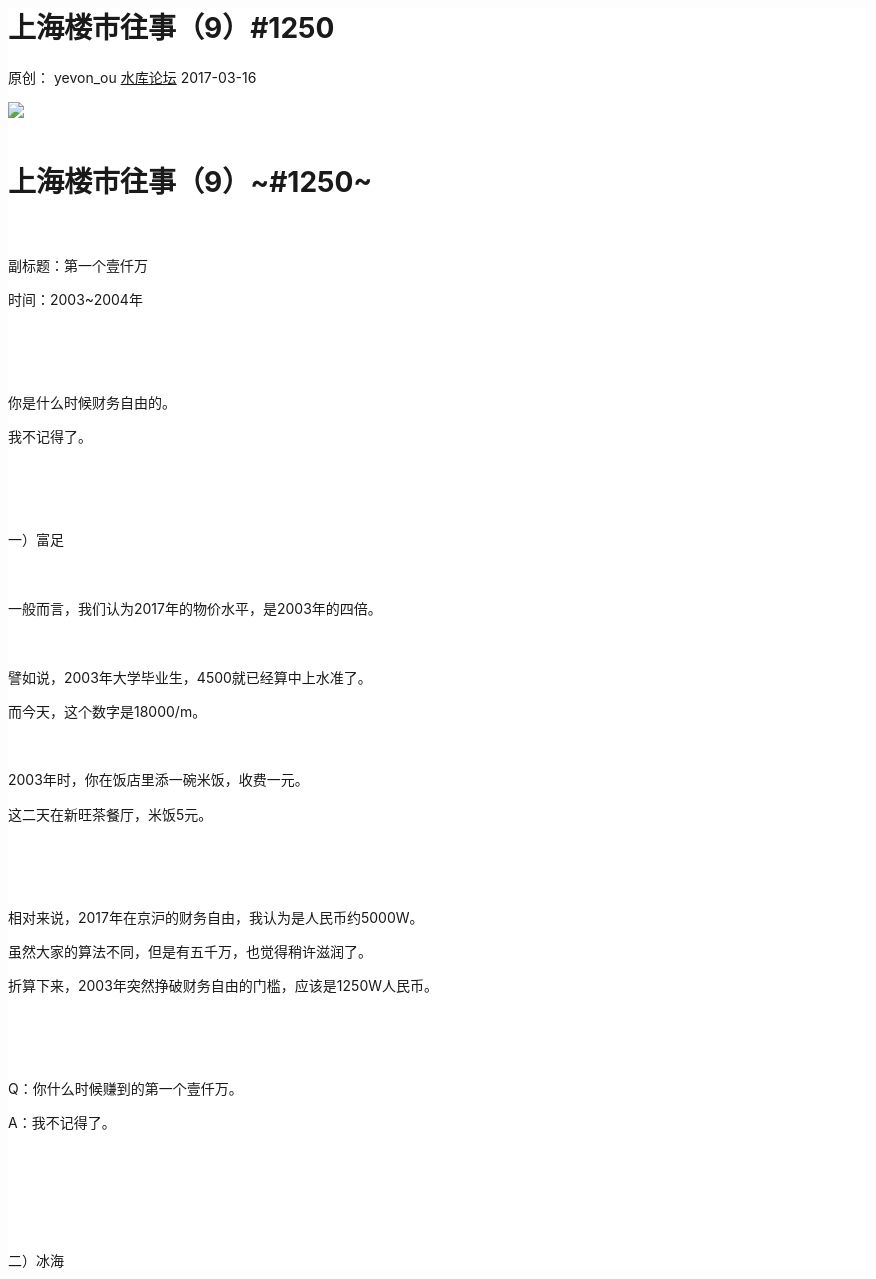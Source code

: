 # 上海楼市往事（9）\#1250

原创： yevon\_ou [水库论坛](/) 2017-03-16

![](../img/1250/media/image1.png)

上海楼市往事（9）~\#1250~
====================================================================================================================

 

副标题：第一个壹仟万

时间：2003\~2004年

 

 

你是什么时候财务自由的。

我不记得了。

 

 

一）富足

 

一般而言，我们认为2017年的物价水平，是2003年的四倍。

 

譬如说，2003年大学毕业生，4500就已经算中上水准了。

而今天，这个数字是18000/m。

 

2003年时，你在饭店里添一碗米饭，收费一元。

这二天在新旺茶餐厅，米饭5元。

 

 

相对来说，2017年在京沪的财务自由，我认为是人民币约5000W。

虽然大家的算法不同，但是有五千万，也觉得稍许滋润了。

折算下来，2003年突然挣破财务自由的门槛，应该是1250W人民币。

 

 

Q：你什么时候赚到的第一个壹仟万。

A：我不记得了。

 

 

 

二）冰海
